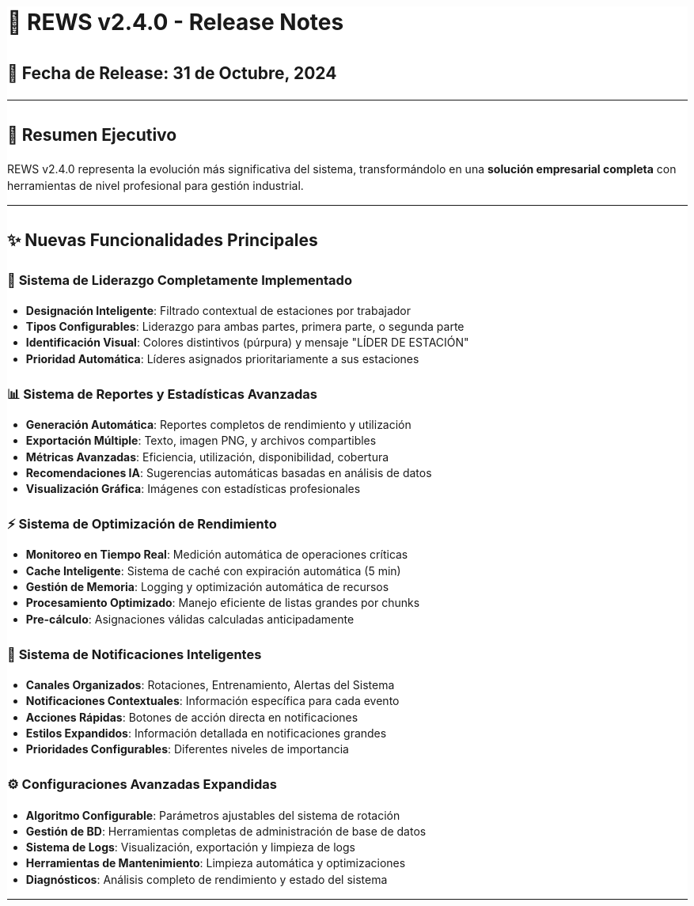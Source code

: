 # 🚀 REWS v2.4.0 - Release Notes

## 📅 Fecha de Release: 31 de Octubre, 2024

---

## 🎯 Resumen Ejecutivo

REWS v2.4.0 representa la evolución más significativa del sistema, transformándolo en una **solución empresarial completa** con herramientas de nivel profesional para gestión industrial.

---

## ✨ Nuevas Funcionalidades Principales

### 👑 **Sistema de Liderazgo Completamente Implementado**
- **Designación Inteligente**: Filtrado contextual de estaciones por trabajador
- **Tipos Configurables**: Liderazgo para ambas partes, primera parte, o segunda parte
- **Identificación Visual**: Colores distintivos (púrpura) y mensaje "LÍDER DE ESTACIÓN"
- **Prioridad Automática**: Líderes asignados prioritariamente a sus estaciones

### 📊 **Sistema de Reportes y Estadísticas Avanzadas**
- **Generación Automática**: Reportes completos de rendimiento y utilización
- **Exportación Múltiple**: Texto, imagen PNG, y archivos compartibles
- **Métricas Avanzadas**: Eficiencia, utilización, disponibilidad, cobertura
- **Recomendaciones IA**: Sugerencias automáticas basadas en análisis de datos
- **Visualización Gráfica**: Imágenes con estadísticas profesionales

### ⚡ **Sistema de Optimización de Rendimiento**
- **Monitoreo en Tiempo Real**: Medición automática de operaciones críticas
- **Cache Inteligente**: Sistema de caché con expiración automática (5 min)
- **Gestión de Memoria**: Logging y optimización automática de recursos
- **Procesamiento Optimizado**: Manejo eficiente de listas grandes por chunks
- **Pre-cálculo**: Asignaciones válidas calculadas anticipadamente

### 🔔 **Sistema de Notificaciones Inteligentes**
- **Canales Organizados**: Rotaciones, Entrenamiento, Alertas del Sistema
- **Notificaciones Contextuales**: Información específica para cada evento
- **Acciones Rápidas**: Botones de acción directa en notificaciones
- **Estilos Expandidos**: Información detallada en notificaciones grandes
- **Prioridades Configurables**: Diferentes niveles de importancia

### ⚙️ **Configuraciones Avanzadas Expandidas**
- **Algoritmo Configurable**: Parámetros ajustables del sistema de rotación
- **Gestión de BD**: Herramientas completas de administración de base de datos
- **Sistema de Logs**: Visualización, exportación y limpieza de logs
- **Herramientas de Mantenimiento**: Limpieza automática y optimizaciones
- **Diagnósticos**: Análisis completo de rendimiento y estado del sistema

---